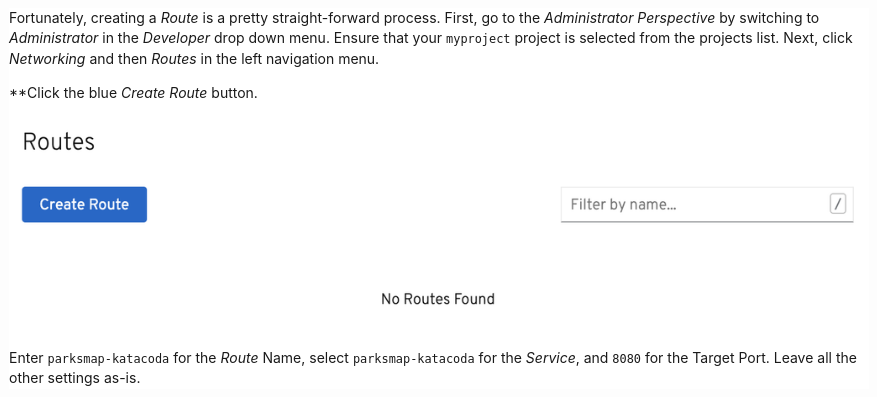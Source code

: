 
Fortunately, creating a _Route_ is a pretty straight-forward process. First, go to the _Administrator Perspective_ by switching to _Administrator_ in the _Developer_ drop down menu. Ensure that your <code>myproject</code> project is selected from the projects list. Next, click <em>Networking</em> and then <em>Routes</em> in the left navigation menu.


**Click the blue _Create Route_ button.


![alt_text](images/image7.png "image_tooltip")



Enter <code>parksmap-katacoda</code> for the <em>Route</em> Name, select <code>parksmap-katacoda</code> for the <em>Service</em>, and <code>8080</code> for the Target Port. Leave all the other settings as-is.
